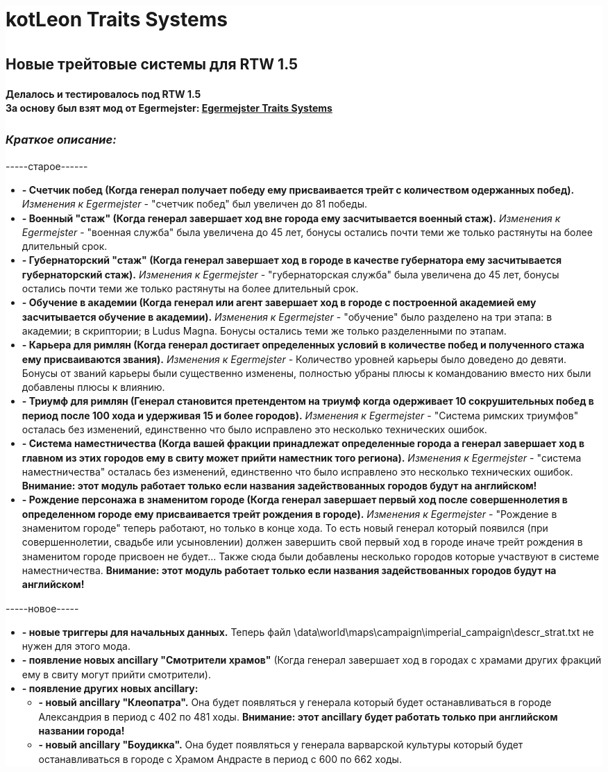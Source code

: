 ﻿<h1>kotLeon Traits Systems</h1>
<h2>Новые трейтовые системы для RTW 1.5</h2>
<p>
    <b>Делалось и тестировалось под RTW 1.5</b><br />
    <b>За основу был взят мод от Egermejster: <a target="_blank" href="https://imtw.ru/topic/7155-egermejster-traits-systems/">Egermejster Traits Systems</a></b>
</p>
    <h3><i>Краткое описание:</i></h3><p> -----старое------</p>
    <ul>
<li><b> - Счетчик побед (Когда генерал
    получает победу ему присваивается трейт с количеством одержанных побед).</b><i>
    Изменения к Egermejster</i> - "счетчик побед" был увеличен до 81 победы.</li>
<li><b> - Военный "стаж" (Когда генерал завершает ход вне города ему засчитывается
    военный стаж).</b> <i>Изменения к Egermejster</i> - "военная служба" была увеличена до
    45 лет, бонусы остались почти теми же только растянуты на более длительный
    срок.</li>
<li><b> - Губернаторский "стаж" (Когда генерал завершает ход в городе в
    качестве губернатора ему засчитывается губернаторский стаж).</b><i> Изменения к
    Egermejster</i> - "губернаторская служба" была увеличена до 45 лет, бонусы
    остались почти теми же только растянуты на более длительный срок.</li>
<li><b> - Обучение    в академии (Когда генерал или агент завершает ход в городе с построенной
    академией ему засчитывается обучение в академии).</b><i> Изменения к Egermejster</i> -
    "обучение" было разделено на три этапа: в академии; в скриптории; в Ludus
    Magna. Бонусы остались теми же только разделенными по этапам.</li>
<li><b> - Карьера для римлян (Когда генерал достигает определенных условий в количестве побед и
    полученного стажа ему присваиваются звания).</b> <i>Изменения к Egermejster</i> -
    Количество уровней карьеры было доведено до девяти. Бонусы от званий карьеры
    были существенно изменены, полностью убраны плюсы к командованию вместо них
    были добавлены плюсы к влиянию.</li>
<li><b> - Триумф для римлян (Генерал становится претендентом на триумф когда одерживает 10 сокрушительных побед в период после 100 хода и удерживая 15 и более городов).</b> <i>Изменения к Egermejster</i> -
    "Система римских триумфов" осталась без изменений, единственно
    что было исправлено это несколько технических ошибок.</li>
<li><b> - Система наместничества (Когда вашей фракции принадлежат определенные города а генерал завершает ход в главном из
    этих городов ему в свиту может прийти наместник того региона).</b> <i>Изменения к
    Egermejster</i> - "система наместничества" осталась без изменений, единственно
    что было исправлено это несколько технических ошибок.<b> Внимание: этот модуль
    работает только если названия задействованных городов будут на английском!</b></li>
<li><b> - Рождение персонажа в знаменитом городе (Когда генерал завершает первый ход
    после совершеннолетия в определенном городе ему присваивается трейт рождения
    в городе).</b> <i>Изменения к Egermejster</i> - "Рождение в знаменитом городе" теперь
    работают, но только в конце хода. То есть новый генерал который появился
    (при совершеннолетии, свадьбе или усыновлении) должен завершить свой первый
    ход в городе иначе трейт рождения в знаменитом городе присвоен не будет...
    Также сюда были добавлены несколько городов которые участвуют в системе
    наместничества. <b>Внимание: этот модуль работает только если названия
    задействованных городов будут на английском!</b></li>
</ul>
<p>-----новое-----</p>
<ul>
<li><b>- новые триггеры для начальных данных.</b> Теперь файл \data\world\maps\campaign\imperial_campaign\descr_strat.txt не нужен для этого мода.</li>
<li><b>- появление новых ancillary "Смотрители храмов"</b> (Когда генерал завершает ход в городах с храмами других фракций ему в свиту могут прийти смотрители).</li>
<li><b>- появление других новых ancillary:</b>
	<ul>
<li>   <b>- новый ancillary "Клеопатра".</b> Она будет появляться у генерала который будет останавливаться в городе Александрия в период с 402 по 481 ходы. <b>Внимание: этот ancillary будет работать только при английском названии города!</b></li>
<li>   <b>- новый ancillary "Боудикка".</b> Она будет появляться у генерала варварской культуры который будет останавливаться в городе с Храмом Андрасте в период с 600 по 662 ходы.</li>